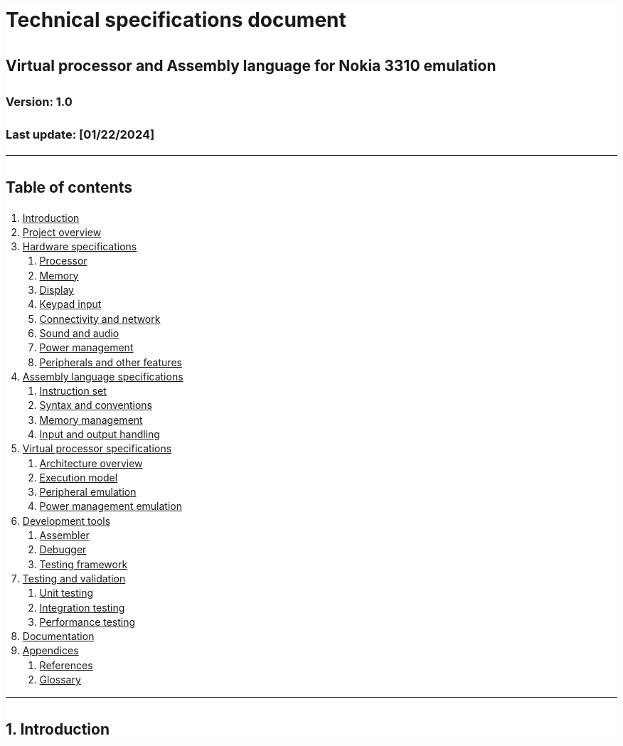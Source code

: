 # Technical specifications document

## Virtual processor and Assembly language for Nokia 3310 emulation

### Version: 1.0
### Last update: [01/22/2024]

---

## Table of contents
1. [Introduction](#introduction)
2. [Project overview](#project-overview)
3. [Hardware specifications](#hardware-specifications)
    1. [Processor](#processor)
    2. [Memory](#memory)
    3. [Display](#display)
    4. [Keypad input](#keypad-input)
    5. [Connectivity and network](#connectivity-and-network)
    6. [Sound and audio](#sound-and-audio)
    7. [Power management](#power-management)
    8. [Peripherals and other features](#peripherals-and-other-features)
4. [Assembly language specifications](#assembly-language-specifications)
    1. [Instruction set](#instruction-set)
    2. [Syntax and conventions](#syntax-and-conventions)
    3. [Memory management](#memory-management)
    4. [Input and output handling](#input-and-output-handling)
5. [Virtual processor specifications](#virtual-processor-specifications)
    1. [Architecture overview](#architecture-overview)
    2. [Execution model](#execution-model)
    3. [Peripheral emulation](#peripheral-emulation)
    4. [Power management emulation](#power-management-emulation)
6. [Development tools](#development-tools)
    1. [Assembler](#assembler)
    2. [Debugger](#debugger)
    3. [Testing framework](#testing-framework)
7. [Testing and validation](#testing-and-validation)
    1. [Unit testing](#unit-testing)
    2. [Integration testing](#integration-testing)
    3. [Performance testing](#performance-testing)
8. [Documentation](#documentation)
9. [Appendices](#appendices)
    1. [References](#references)
    2. [Glossary](#glossary)

---

## 1. Introduction
